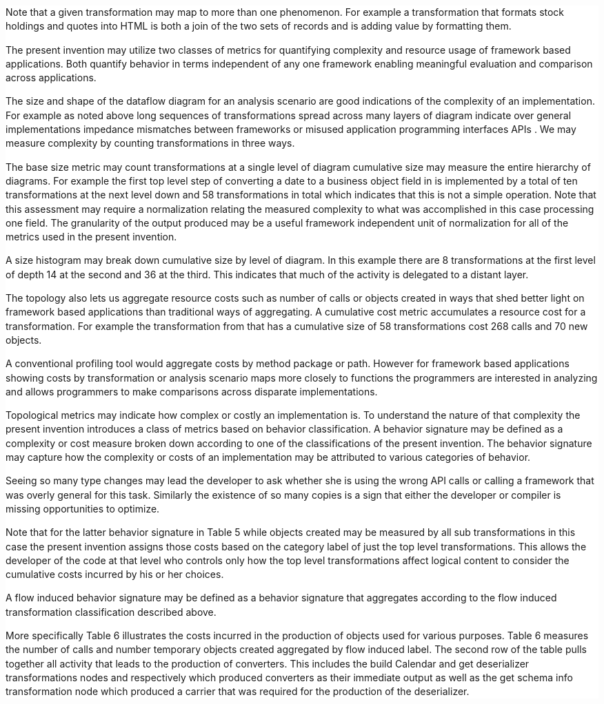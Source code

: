 Note that a given transformation may map to more than one phenomenon. For example a transformation that formats stock holdings and quotes into HTML is both a join of the two sets of records and is adding value by formatting them.

The present invention may utilize two classes of metrics for quantifying complexity and resource usage of framework based applications. Both quantify behavior in terms independent of any one framework enabling meaningful evaluation and comparison across applications.

The size and shape of the dataflow diagram for an analysis scenario are good indications of the complexity of an implementation. For example as noted above long sequences of transformations spread across many layers of diagram indicate over general implementations impedance mismatches between frameworks or misused application programming interfaces APIs . We may measure complexity by counting transformations in three ways.

The base size metric may count transformations at a single level of diagram cumulative size may measure the entire hierarchy of diagrams. For example the first top level step of converting a date to a business object field in is implemented by a total of ten transformations at the next level down and 58 transformations in total which indicates that this is not a simple operation. Note that this assessment may require a normalization relating the measured complexity to what was accomplished in this case processing one field. The granularity of the output produced may be a useful framework independent unit of normalization for all of the metrics used in the present invention.

A size histogram may break down cumulative size by level of diagram. In this example there are 8 transformations at the first level of depth 14 at the second and 36 at the third. This indicates that much of the activity is delegated to a distant layer.

The topology also lets us aggregate resource costs such as number of calls or objects created in ways that shed better light on framework based applications than traditional ways of aggregating. A cumulative cost metric accumulates a resource cost for a transformation. For example the transformation from that has a cumulative size of 58 transformations cost 268 calls and 70 new objects.

A conventional profiling tool would aggregate costs by method package or path. However for framework based applications showing costs by transformation or analysis scenario maps more closely to functions the programmers are interested in analyzing and allows programmers to make comparisons across disparate implementations.

Topological metrics may indicate how complex or costly an implementation is. To understand the nature of that complexity the present invention introduces a class of metrics based on behavior classification. A behavior signature may be defined as a complexity or cost measure broken down according to one of the classifications of the present invention. The behavior signature may capture how the complexity or costs of an implementation may be attributed to various categories of behavior.

Seeing so many type changes may lead the developer to ask whether she is using the wrong API calls or calling a framework that was overly general for this task. Similarly the existence of so many copies is a sign that either the developer or compiler is missing opportunities to optimize.

Note that for the latter behavior signature in Table 5 while objects created may be measured by all sub transformations in this case the present invention assigns those costs based on the category label of just the top level transformations. This allows the developer of the code at that level who controls only how the top level transformations affect logical content to consider the cumulative costs incurred by his or her choices.

A flow induced behavior signature may be defined as a behavior signature that aggregates according to the flow induced transformation classification described above.

More specifically Table 6 illustrates the costs incurred in the production of objects used for various purposes. Table 6 measures the number of calls and number temporary objects created aggregated by flow induced label. The second row of the table pulls together all activity that leads to the production of converters. This includes the build Calendar and get deserializer transformations nodes and respectively which produced converters as their immediate output as well as the get schema info transformation node which produced a carrier that was required for the production of the deserializer.

